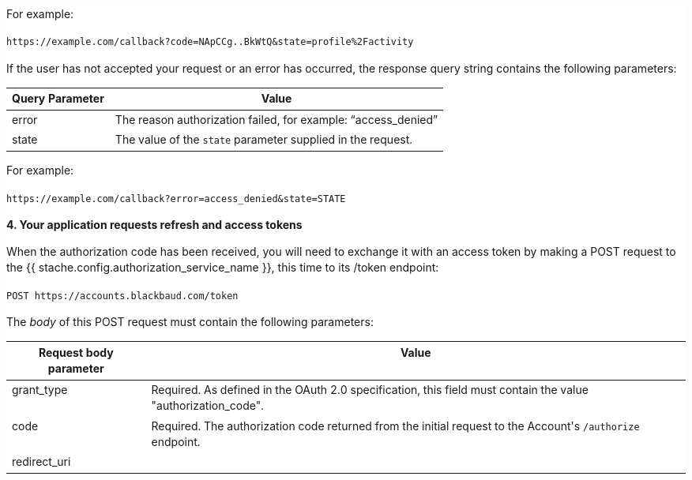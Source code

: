 
For example:

```
https://example.com/callback?code=NApCCg..BkWtQ&state=profile%2Factivity
```

If the user has not accepted your request or an error has occurred, the response query string contains the following parameters:

<div class="table-responsive">
  <table class="table table-striped table-hover">
    <thead>
		<tr>
			<th>Query Parameter </th>
			<th>Value</th>
		</tr>
	</thead>
	<tbody>
	<tr>
		<td>error</td>
		<td>The reason authorization failed, for example: “access_denied” </td>
	</tr>
	<tr>
		<td>state</td>
		<td class="column-2">The value of the <code>state</code> parameter supplied in the request. </td>
	</tr>
	</tbody>
  </table>
</div>

For example:

```
https://example.com/callback?error=access_denied&state=STATE
```

**4. Your application requests refresh and access tokens**

When the authorization code has been received, you will need to exchange it with an access token by making a POST request to the {{ stache.config.authorization_service_name }}, this time to its /token endpoint:

```
POST https://accounts.blackbaud.com/token
```

The *body* of this POST request must contain the following parameters:

<div class="table-responsive">
  <table class="table table-striped table-hover">
    <thead>
		<tr>
			<th>Request body parameter</th>
			<th>Value</th>
		</tr>
	</thead>
	<tbody>
	<tr>
		<td>grant_type</td>
		<td>Required. As defined in the OAuth 2.0 specification, this field must contain the value "authorization_code". </td>
	</tr>
	<tr>
		<td>code </td>
		<td class="column-2">Required. The authorization code returned from the initial request to the Account's <code>/authorize</code> endpoint. </td>
	</tr>
	<tr>
		<td>redirect_uri</td>
